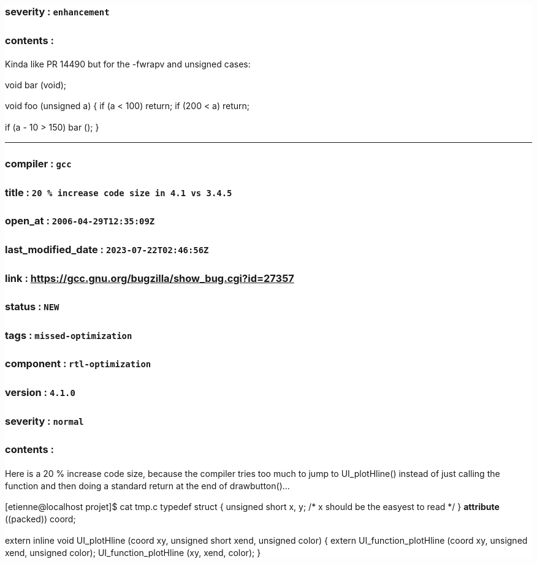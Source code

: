 ### severity : `enhancement`
### contents :
Kinda like PR 14490 but for the -fwrapv and unsigned cases:

void bar (void);

void
foo (unsigned a)
{
  if (a < 100)
    return;
  if (200 < a)
    return;

  if (a - 10 > 150)
    bar ();
}


---


### compiler : `gcc`
### title : `20 % increase code size in 4.1 vs 3.4.5`
### open_at : `2006-04-29T12:35:09Z`
### last_modified_date : `2023-07-22T02:46:56Z`
### link : https://gcc.gnu.org/bugzilla/show_bug.cgi?id=27357
### status : `NEW`
### tags : `missed-optimization`
### component : `rtl-optimization`
### version : `4.1.0`
### severity : `normal`
### contents :
Here is a 20 % increase code size, because the compiler tries too much to
 jump to UI_plotHline() instead of just calling the function and then doing
 a standard return at the end of drawbutton()...


[etienne@localhost projet]$ cat tmp.c
typedef struct {
    unsigned short x, y;        /* x should be the easyest to read */
    } __attribute__ ((packed)) coord;

extern inline void
UI_plotHline (coord xy, unsigned short xend, unsigned color) {
    extern UI_function_plotHline (coord xy, unsigned xend, unsigned color);
    UI_function_plotHline (xy, xend, color);
    }

